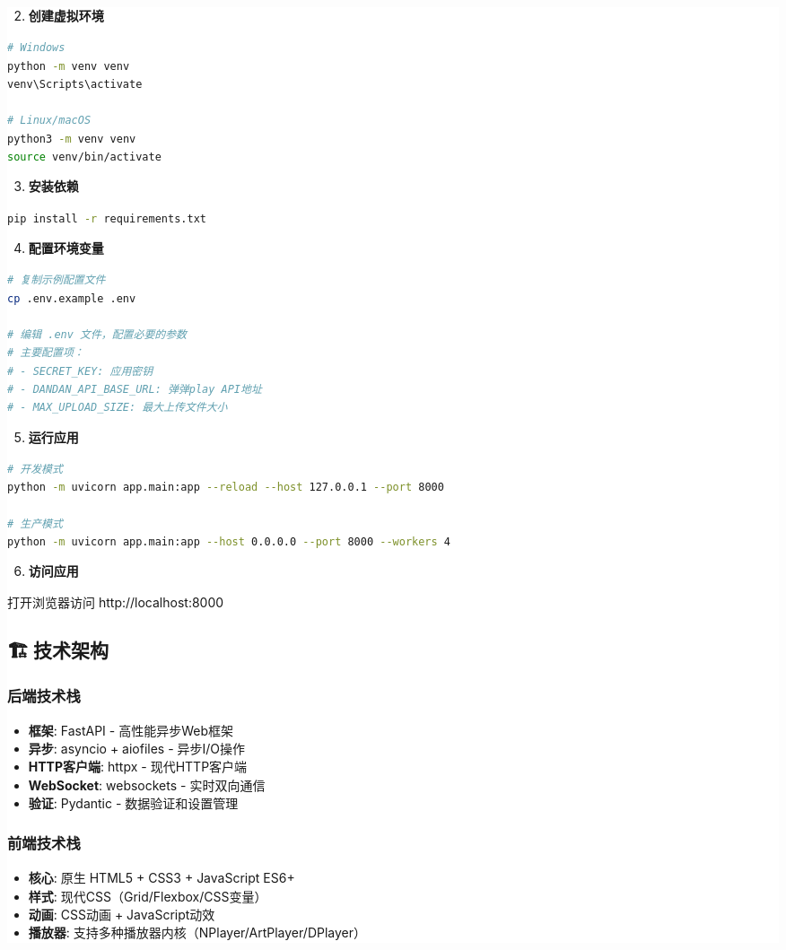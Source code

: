 2. **创建虚拟环境**
```bash
# Windows
python -m venv venv
venv\Scripts\activate

# Linux/macOS
python3 -m venv venv
source venv/bin/activate
```

3. **安装依赖**
```bash
pip install -r requirements.txt
```

4. **配置环境变量**
```bash
# 复制示例配置文件
cp .env.example .env

# 编辑 .env 文件，配置必要的参数
# 主要配置项：
# - SECRET_KEY: 应用密钥
# - DANDAN_API_BASE_URL: 弹弹play API地址
# - MAX_UPLOAD_SIZE: 最大上传文件大小
```

5. **运行应用**
```bash
# 开发模式
python -m uvicorn app.main:app --reload --host 127.0.0.1 --port 8000

# 生产模式
python -m uvicorn app.main:app --host 0.0.0.0 --port 8000 --workers 4
```

6. **访问应用**

打开浏览器访问 http://localhost:8000

## 🏗️ 技术架构

### 后端技术栈
- **框架**: FastAPI - 高性能异步Web框架
- **异步**: asyncio + aiofiles - 异步I/O操作
- **HTTP客户端**: httpx - 现代HTTP客户端
- **WebSocket**: websockets - 实时双向通信
- **验证**: Pydantic - 数据验证和设置管理

### 前端技术栈
- **核心**: 原生 HTML5 + CSS3 + JavaScript ES6+
- **样式**: 现代CSS（Grid/Flexbox/CSS变量）
- **动画**: CSS动画 + JavaScript动效
- **播放器**: 支持多种播放器内核（NPlayer/ArtPlayer/DPlayer）
